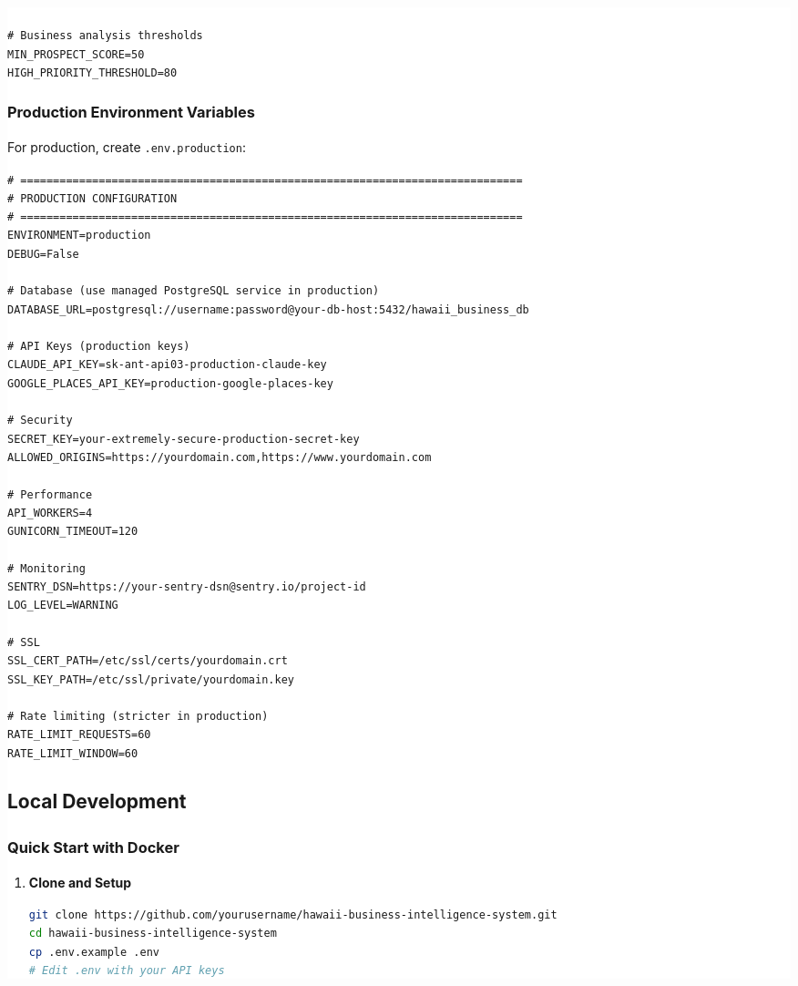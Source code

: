 ```env

# Business analysis thresholds
MIN_PROSPECT_SCORE=50
HIGH_PRIORITY_THRESHOLD=80
```

### Production Environment Variables

For production, create `.env.production`:

```env
# =============================================================================
# PRODUCTION CONFIGURATION
# =============================================================================
ENVIRONMENT=production
DEBUG=False

# Database (use managed PostgreSQL service in production)
DATABASE_URL=postgresql://username:password@your-db-host:5432/hawaii_business_db

# API Keys (production keys)
CLAUDE_API_KEY=sk-ant-api03-production-claude-key
GOOGLE_PLACES_API_KEY=production-google-places-key

# Security
SECRET_KEY=your-extremely-secure-production-secret-key
ALLOWED_ORIGINS=https://yourdomain.com,https://www.yourdomain.com

# Performance
API_WORKERS=4
GUNICORN_TIMEOUT=120

# Monitoring
SENTRY_DSN=https://your-sentry-dsn@sentry.io/project-id
LOG_LEVEL=WARNING

# SSL
SSL_CERT_PATH=/etc/ssl/certs/yourdomain.crt
SSL_KEY_PATH=/etc/ssl/private/yourdomain.key

# Rate limiting (stricter in production)
RATE_LIMIT_REQUESTS=60
RATE_LIMIT_WINDOW=60
```

## Local Development

### Quick Start with Docker

1. **Clone and Setup**
   ```bash
   git clone https://github.com/yourusername/hawaii-business-intelligence-system.git
   cd hawaii-business-intelligence-system
   cp .env.example .env
   # Edit .env with your API keys
   ```
